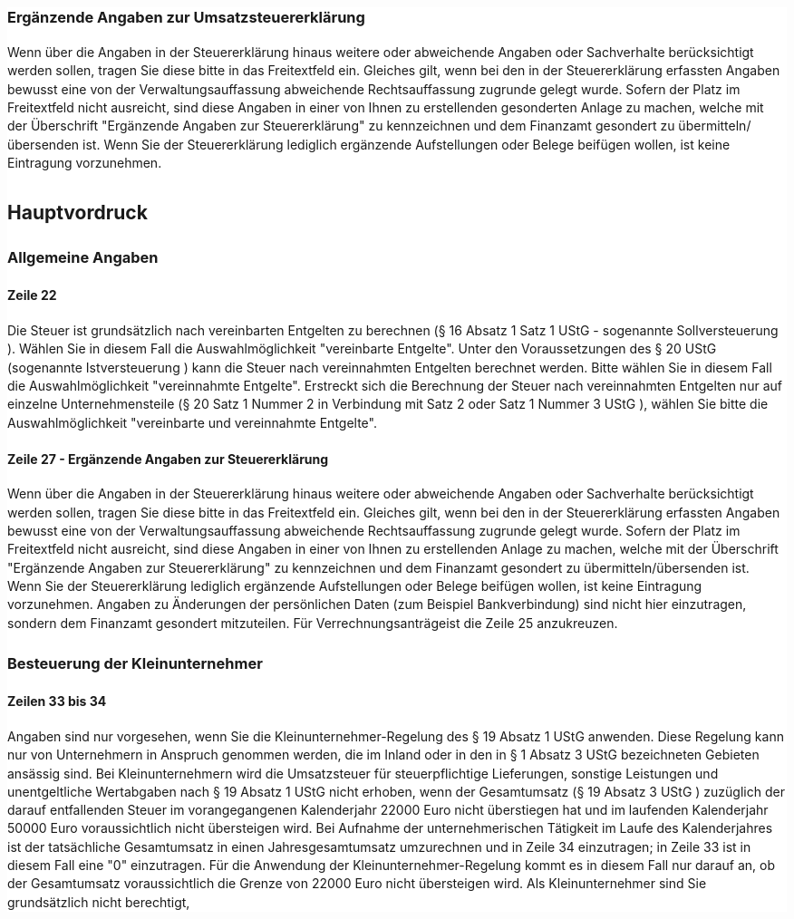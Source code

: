 ### Ergänzende Angaben zur Umsatzsteuererklärung

Wenn über die Angaben in der Steuererklärung hinaus weitere oder abweichende Angaben oder Sachverhalte berücksichtigt werden sollen, tragen Sie diese bitte in das Freitextfeld ein. Gleiches gilt, wenn bei den in der Steuererklärung erfassten Angaben bewusst eine von der Verwaltungsauffassung abweichende Rechtsauffassung zugrunde gelegt wurde. Sofern der Platz im Freitextfeld nicht ausreicht, sind diese Angaben in einer von Ihnen zu erstellenden gesonderten Anlage zu machen, welche mit der Überschrift "Ergänzende Angaben zur Steuererklärung" zu kennzeichnen und dem Finanzamt gesondert zu übermitteln/übersenden ist. Wenn Sie der Steuererklärung lediglich ergänzende Aufstellungen oder Belege beifügen wollen, ist keine Eintragung vorzunehmen.

## Hauptvordruck

### Allgemeine Angaben

#### Zeile 22

Die Steuer ist grundsätzlich nach vereinbarten Entgelten zu berechnen (§ 16 Absatz 1 Satz 1 UStG - sogenannte Sollversteuerung ). Wählen Sie in diesem Fall die Auswahlmöglichkeit "vereinbarte Entgelte". Unter den Voraussetzungen des § 20 UStG (sogenannte Istversteuerung ) kann die Steuer nach vereinnahmten Entgelten berechnet werden. Bitte wählen Sie in diesem Fall die Auswahlmöglichkeit "vereinnahmte Entgelte". Erstreckt sich die Berechnung der Steuer nach vereinnahmten Entgelten nur auf einzelne Unternehmensteile (§ 20 Satz 1 Nummer 2 in Verbindung mit Satz 2 oder Satz 1 Nummer 3 UStG ), wählen Sie bitte die Auswahlmöglichkeit "vereinbarte und vereinnahmte Entgelte".

#### Zeile 27 - Ergänzende Angaben zur Steuererklärung

Wenn über die Angaben in der Steuererklärung hinaus weitere oder abweichende Angaben oder Sachverhalte berücksichtigt werden sollen, tragen Sie diese bitte in das Freitextfeld ein. Gleiches gilt, wenn bei den in der Steuererklärung erfassten Angaben bewusst eine von der Verwaltungsauffassung abweichende Rechtsauffassung zugrunde gelegt wurde. Sofern der Platz im Freitextfeld nicht ausreicht, sind diese Angaben in einer von Ihnen zu erstellenden Anlage zu machen, welche mit der Überschrift "Ergänzende Angaben zur Steuererklärung" zu kennzeichnen und dem Finanzamt gesondert zu übermitteln/übersenden ist. Wenn Sie der Steuererklärung lediglich ergänzende Aufstellungen oder Belege beifügen wollen, ist keine Eintragung vorzunehmen. Angaben zu Änderungen der persönlichen Daten (zum Beispiel Bankverbindung) sind nicht hier einzutragen, sondern dem Finanzamt gesondert mitzuteilen. Für Verrechnungsanträgeist die Zeile 25 anzukreuzen.

### Besteuerung der Kleinunternehmer

#### Zeilen 33 bis 34

Angaben sind nur vorgesehen, wenn Sie die Kleinunternehmer-Regelung des § 19 Absatz 1 UStG anwenden. Diese Regelung kann nur von Unternehmern in Anspruch genommen werden, die im Inland oder in den in § 1 Absatz 3 UStG bezeichneten Gebieten ansässig sind. Bei Kleinunternehmern wird die Umsatzsteuer für steuerpflichtige Lieferungen, sonstige Leistungen und unentgeltliche Wertabgaben nach § 19 Absatz 1 UStG nicht erhoben, wenn der Gesamtumsatz (§ 19 Absatz 3 UStG ) zuzüglich der darauf entfallenden Steuer im vorangegangenen Kalenderjahr 22000 Euro nicht überstiegen hat und im laufenden Kalenderjahr 50000 Euro voraussichtlich nicht übersteigen wird. Bei Aufnahme der unternehmerischen Tätigkeit im Laufe des Kalenderjahres ist der tatsächliche Gesamtumsatz in einen Jahresgesamtumsatz umzurechnen und in Zeile 34 einzutragen; in Zeile 33 ist in diesem Fall eine "0" einzutragen. Für die Anwendung der Kleinunternehmer-Regelung kommt es in diesem Fall nur darauf an, ob der Gesamtumsatz voraussichtlich die Grenze von 22000 Euro nicht übersteigen wird. Als Kleinunternehmer sind Sie grundsätzlich nicht berechtigt,
